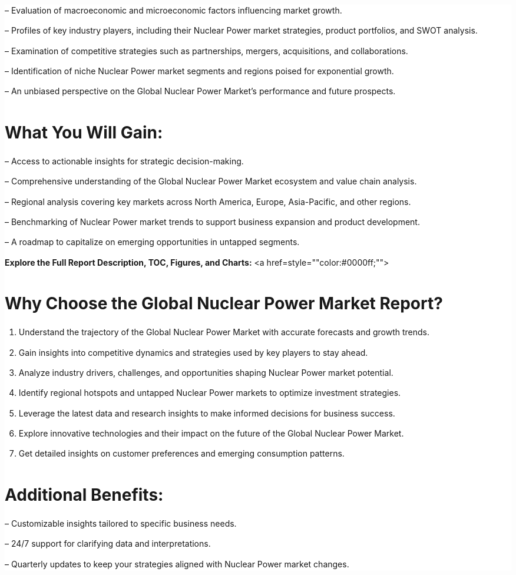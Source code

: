 – Evaluation of macroeconomic and microeconomic factors influencing market growth.

– Profiles of key industry players, including their Nuclear Power market strategies, product portfolios, and SWOT analysis.

– Examination of competitive strategies such as partnerships, mergers, acquisitions, and collaborations.

– Identification of niche Nuclear Power market segments and regions poised for exponential growth.

– An unbiased perspective on the Global Nuclear Power Market’s performance and future prospects.

# <strong>What You Will Gain:</strong>

– Access to actionable insights for strategic decision-making.

– Comprehensive understanding of the Global Nuclear Power Market ecosystem and value chain analysis.

– Regional analysis covering key markets across North America, Europe, Asia-Pacific, and other regions.

– Benchmarking of Nuclear Power market trends to support business expansion and product development.

– A roadmap to capitalize on emerging opportunities in untapped segments.

<strong>Explore the Full Report Description, TOC, Figures, and Charts:</strong>
<a href=style=""color:#0000ff;""></a>

# <strong>Why Choose the Global Nuclear Power Market Report?</strong>

1. Understand the trajectory of the Global Nuclear Power Market with accurate forecasts and growth trends.

2. Gain insights into competitive dynamics and strategies used by key players to stay ahead.

3. Analyze industry drivers, challenges, and opportunities shaping Nuclear Power market potential.

4. Identify regional hotspots and untapped Nuclear Power markets to optimize investment strategies.

5. Leverage the latest data and research insights to make informed decisions for business success.

6. Explore innovative technologies and their impact on the future of the Global Nuclear Power Market.

7. Get detailed insights on customer preferences and emerging consumption patterns.

# <strong>Additional Benefits:</strong>

– Customizable insights tailored to specific business needs.

– 24/7 support for clarifying data and interpretations.

– Quarterly updates to keep your strategies aligned with Nuclear Power market changes.
